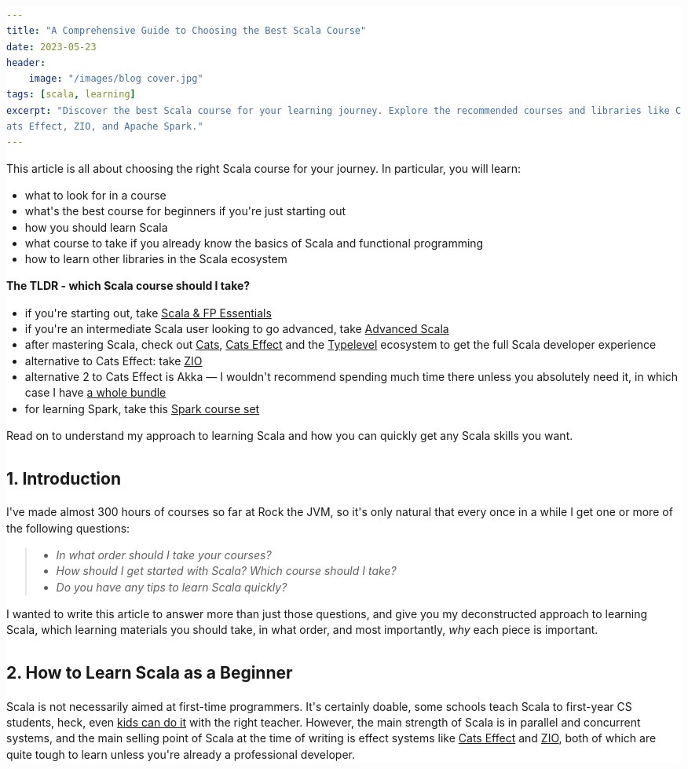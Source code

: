 ```yaml
---
title: "A Comprehensive Guide to Choosing the Best Scala Course"
date: 2023-05-23
header:
    image: "/images/blog cover.jpg"
tags: [scala, learning]
excerpt: "Discover the best Scala course for your learning journey. Explore the recommended courses and libraries like Cats Effect, ZIO, and Apache Spark."
---
```


This article is all about choosing the right Scala course for your journey. In particular, you will learn:

- what to look for in a course
- what's the best course for beginners if you're just starting out
- how you should learn Scala
- what course to take if you already know the basics of Scala and functional programming
- how to learn other libraries in the Scala ecosystem

**The TLDR - which Scala course should I take?**

- if you're starting out, take [Scala & FP Essentials](https://rockthejvm.com/p/scala)
- if you're an intermediate Scala user looking to go advanced, take [Advanced Scala](https://rockthejvm.com/p/advanced-scala)
- after mastering Scala, check out [Cats](https://rockthejvm.com/p/cats), [Cats Effect](https://rockthejvm.com/p/cats-effect) and the [Typelevel](https://rockthejvm.com/p/typelevel-rite-of-passage) ecosystem to get the full Scala developer experience
- alternative to Cats Effect: take [ZIO](https://rockthejvm.com/p/zio)
- alternative 2 to Cats Effect is Akka &mdash; I wouldn't recommend spending much time there unless you absolutely need it, in which case I have [a whole bundle](https://rockthejvm.com/p/the-akka-bundle)
- for learning Spark, take this [Spark course set](https://rockthejvm.com/p/the-spark-bundle)

Read on to understand my approach to learning Scala and how you can quickly get any Scala skills you want.

## 1. Introduction

I've made almost 300 hours of courses so far at Rock the JVM, so it's only natural that every once in a while I get one or more of the following questions:

> - _In what order should I take your courses?_
> - _How should I get started with Scala? Which course should I take?_
> - _Do you have any tips to learn Scala quickly?_

I wanted to write this article to answer more than just those questions, and give you my deconstructed approach to learning Scala, which learning materials you should take, in what order, and most importantly, _why_ each piece is important.

## 2. How to Learn Scala as a Beginner

Scala is not necessarily aimed at first-time programmers. It's certainly doable, some schools teach Scala to first-year CS students, heck, even [kids can do it](https://twitter.com/BesseIFunction/status/1648560454975868933) with the right teacher. However, the main strength of Scala is in parallel and concurrent systems, and the main selling point of Scala at the time of writing is effect systems like [Cats Effect](https://typelevel.org/cats-effect) and [ZIO](https://zio.dev/), both of which are quite tough to learn unless you're already a professional developer.
